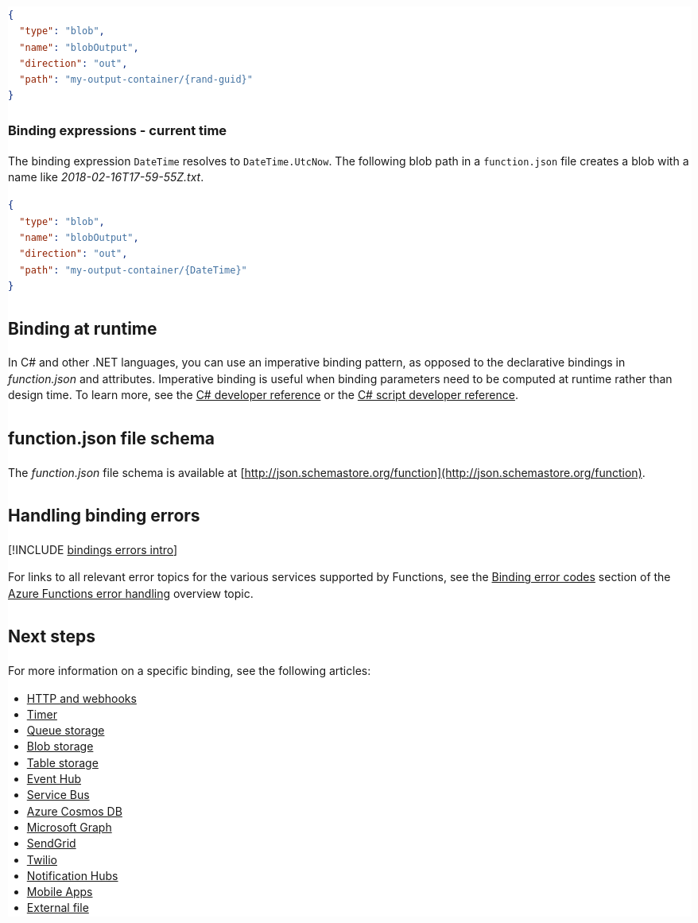 ```json
{
  "type": "blob",
  "name": "blobOutput",
  "direction": "out",
  "path": "my-output-container/{rand-guid}"
}
```

### Binding expressions - current time

The binding expression `DateTime` resolves to `DateTime.UtcNow`. The following blob path in a `function.json` file creates a blob with a name like *2018-02-16T17-59-55Z.txt*.

```json
{
  "type": "blob",
  "name": "blobOutput",
  "direction": "out",
  "path": "my-output-container/{DateTime}"
}
```

## Binding at runtime

In C# and other .NET languages, you can use an imperative binding pattern, as opposed to the declarative bindings in *function.json* and attributes. Imperative binding is useful when binding parameters need to be computed at runtime rather than design time. To learn more, see the [C# developer reference](functions-dotnet-class-library.md#binding-at-runtime) or the [C# script developer reference](functions-reference-csharp.md#binding-at-runtime).

## function.json file schema

The *function.json* file schema is available at [http://json.schemastore.org/function](http://json.schemastore.org/function).

## Handling binding errors

[!INCLUDE [bindings errors intro](../../includes/functions-bindings-errors-intro.md)]

For links to all relevant error topics for the various services supported by Functions, see the [Binding error codes](functions-bindings-error-pages.md#binding-error-codes) section of the [Azure Functions error handling](functions-bindings-error-pages.md) overview topic.  

## Next steps

For more information on a specific binding, see the following articles:

- [HTTP and webhooks](functions-bindings-http-webhook.md)
- [Timer](functions-bindings-timer.md)
- [Queue storage](functions-bindings-storage-queue.md)
- [Blob storage](functions-bindings-storage-blob.md)
- [Table storage](functions-bindings-storage-table.md)
- [Event Hub](functions-bindings-event-hubs.md)
- [Service Bus](functions-bindings-service-bus.md)
- [Azure Cosmos DB](functions-bindings-cosmosdb.md)
- [Microsoft Graph](functions-bindings-microsoft-graph.md)
- [SendGrid](functions-bindings-sendgrid.md)
- [Twilio](functions-bindings-twilio.md)
- [Notification Hubs](functions-bindings-notification-hubs.md)
- [Mobile Apps](functions-bindings-mobile-apps.md)
- [External file](functions-bindings-external-file.md)
